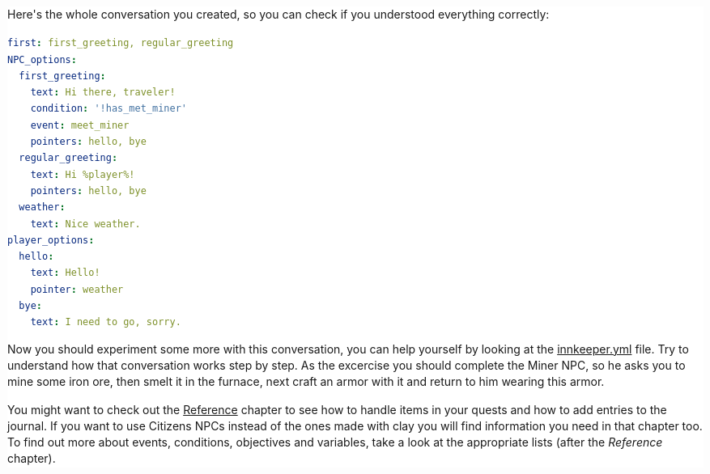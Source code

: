 Here's the whole conversation you created, so you can check if you understood everything correctly:

```YAML linenums="1"
first: first_greeting, regular_greeting
NPC_options:
  first_greeting:
    text: Hi there, traveler!
    condition: '!has_met_miner'
    event: meet_miner
    pointers: hello, bye 
  regular_greeting:
    text: Hi %player%!
    pointers: hello, bye
  weather:
    text: Nice weather.
player_options:
  hello:
    text: Hello!
    pointer: weather
  bye:
    text: I need to go, sorry.
```

Now you should experiment some more with this conversation, you can help yourself by looking at the
<a href="https://github.com/BetonQuest/BetonQuest/blob/master/src/main/resources/default/defaultConversation.yml" target="_blank">innkeeper.yml</a> file.
Try to understand how that conversation works step by step. As the excercise you should complete the Miner NPC, so he asks you to mine some iron ore,
then smelt it in the furnace, next craft an armor with it and return to him wearing this armor.

You might want to check out the [Reference](../User-Documentation/Reference.md) chapter to see how to handle items in 
your quests and how to add entries to the journal. If you want to use Citizens NPCs instead of the ones made with clay 
you will find information you need in that chapter too. To find out more about events, conditions, objectives and variables,
take a look at the appropriate lists (after the _Reference_ chapter).
